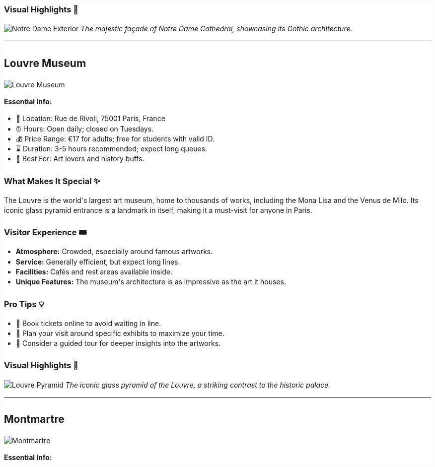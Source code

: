 ### Visual Highlights 📸

![Notre Dame Exterior](https://tiktokcdn.com/notre_dame_exterior_image_url)
_The majestic façade of Notre Dame Cathedral, showcasing its Gothic architecture._

---

## Louvre Museum

![Louvre Museum](https://tiktokcdn.com/louvre_image_url)

**Essential Info:**

- 📍 Location: Rue de Rivoli, 75001 Paris, France
- ⏰ Hours: Open daily; closed on Tuesdays.
- 💰 Price Range: €17 for adults; free for students with valid ID.
- ⌛ Duration: 3-5 hours recommended; expect long queues.
- 🎯 Best For: Art lovers and history buffs.

### What Makes It Special ✨

The Louvre is the world's largest art museum, home to thousands of works, including the Mona Lisa and the Venus de Milo. Its iconic glass pyramid entrance is a landmark in itself, making it a must-visit for anyone in Paris.

### Visitor Experience 🎟

- **Atmosphere:** Crowded, especially around famous artworks.
- **Service:** Generally efficient, but expect long lines.
- **Facilities:** Cafés and rest areas available inside.
- **Unique Features:** The museum's architecture is as impressive as the art it houses.

### Pro Tips 💡

- 🎯 Book tickets online to avoid waiting in line.
- 🎯 Plan your visit around specific exhibits to maximize your time.
- 🎯 Consider a guided tour for deeper insights into the artworks.

### Visual Highlights 📸

![Louvre Pyramid](https://tiktokcdn.com/louvre_pyramid_image_url)
_The iconic glass pyramid of the Louvre, a striking contrast to the historic palace._

---

## Montmartre

![Montmartre](https://tiktokcdn.com/montmartre_image_url)

**Essential Info:**
